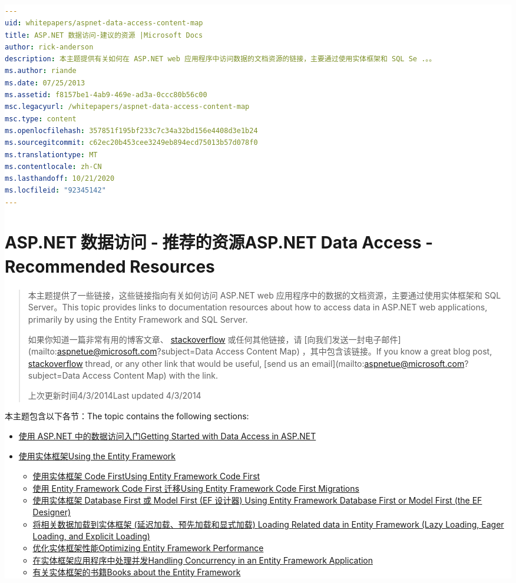 ```yaml
---
uid: whitepapers/aspnet-data-access-content-map
title: ASP.NET 数据访问-建议的资源 |Microsoft Docs
author: rick-anderson
description: 本主题提供有关如何在 ASP.NET web 应用程序中访问数据的文档资源的链接，主要通过使用实体框架和 SQL Se .。。
ms.author: riande
ms.date: 07/25/2013
ms.assetid: f8157be1-4ab9-469e-ad3a-0ccc80b56c00
msc.legacyurl: /whitepapers/aspnet-data-access-content-map
msc.type: content
ms.openlocfilehash: 357851f195bf233c7c34a32bd156e4408d3e1b24
ms.sourcegitcommit: c62ec20b453cee3249eb894ecd75013b57d078f0
ms.translationtype: MT
ms.contentlocale: zh-CN
ms.lasthandoff: 10/21/2020
ms.locfileid: "92345142"
---
```

# <a name="aspnet-data-access---recommended-resources"></a><span data-ttu-id="576c1-103">ASP.NET 数据访问 - 推荐的资源</span><span class="sxs-lookup"><span data-stu-id="576c1-103">ASP.NET Data Access - Recommended Resources</span></span>

> <span data-ttu-id="576c1-104">本主题提供了一些链接，这些链接指向有关如何访问 ASP.NET web 应用程序中的数据的文档资源，主要通过使用实体框架和 SQL Server。</span><span class="sxs-lookup"><span data-stu-id="576c1-104">This topic provides links to documentation resources about how to access data in ASP.NET web applications, primarily by using the Entity Framework and SQL Server.</span></span>
> 
> <span data-ttu-id="576c1-105">如果你知道一篇非常有用的博客文章、 [stackoverflow](http://stackoverflow.com) 或任何其他链接，请 [向我们发送一封电子邮件](mailto:aspnetue@microsoft.com?subject=Data Access Content Map) ，其中包含该链接。</span><span class="sxs-lookup"><span data-stu-id="576c1-105">If you know a great blog post, [stackoverflow](http://stackoverflow.com) thread, or any other link that would be useful, [send us an email](mailto:aspnetue@microsoft.com?subject=Data Access Content Map) with the link.</span></span>
> 
> <span data-ttu-id="576c1-106">上次更新时间4/3/2014</span><span class="sxs-lookup"><span data-stu-id="576c1-106">Last updated 4/3/2014</span></span>

<span data-ttu-id="576c1-107">本主题包含以下各节：</span><span class="sxs-lookup"><span data-stu-id="576c1-107">The topic contains the following sections:</span></span>

- [<span data-ttu-id="576c1-108">使用 ASP.NET 中的数据访问入门</span><span class="sxs-lookup"><span data-stu-id="576c1-108">Getting Started with Data Access in ASP.NET</span></span>](#gettingstarted)
- [<span data-ttu-id="576c1-109">使用实体框架</span><span class="sxs-lookup"><span data-stu-id="576c1-109">Using the Entity Framework</span></span>](#ef)

    - [<span data-ttu-id="576c1-110">使用实体框架 Code First</span><span class="sxs-lookup"><span data-stu-id="576c1-110">Using Entity Framework Code First</span></span>](#cf)
    - [<span data-ttu-id="576c1-111">使用 Entity Framework Code First 迁移</span><span class="sxs-lookup"><span data-stu-id="576c1-111">Using Entity Framework Code First Migrations</span></span>](#efcfmigrations)
    - [<span data-ttu-id="576c1-112">使用实体框架 Database First 或 Model First (EF 设计器) </span><span class="sxs-lookup"><span data-stu-id="576c1-112">Using Entity Framework Database First or Model First (the EF Designer)</span></span>](#efdbf)
    - [<span data-ttu-id="576c1-113">将相关数据加载到实体框架 (延迟加载、预先加载和显式加载) </span><span class="sxs-lookup"><span data-stu-id="576c1-113">Loading Related data in Entity Framework (Lazy Loading, Eager Loading, and Explicit Loading)</span></span>](#efrelateddata)
    - [<span data-ttu-id="576c1-114">优化实体框架性能</span><span class="sxs-lookup"><span data-stu-id="576c1-114">Optimizing Entity Framework Performance</span></span>](#optimizingef)
    - [<span data-ttu-id="576c1-115">在实体框架应用程序中处理并发</span><span class="sxs-lookup"><span data-stu-id="576c1-115">Handling Concurrency in an Entity Framework Application</span></span>](#efconcurrency)
    - [<span data-ttu-id="576c1-116">有关实体框架的书籍</span><span class="sxs-lookup"><span data-stu-id="576c1-116">Books about the Entity Framework</span></span>](#efbooks)